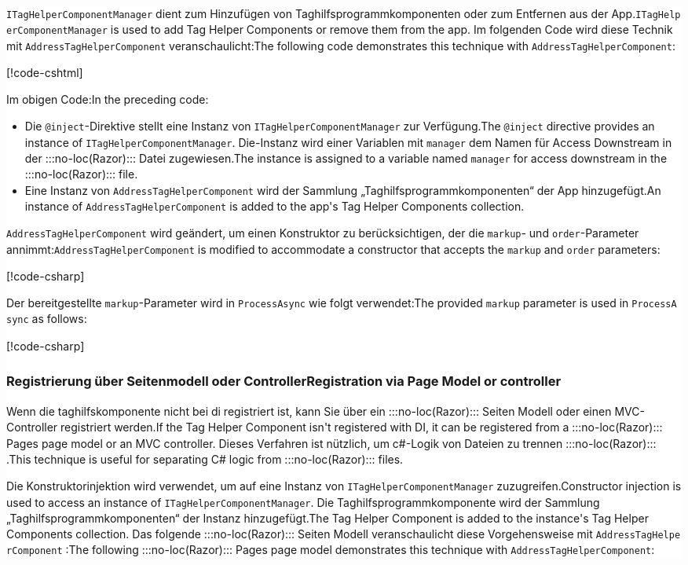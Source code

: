 <span data-ttu-id="f78e9-149">`ITagHelperComponentManager` dient zum Hinzufügen von Taghilfsprogrammkomponenten oder zum Entfernen aus der App.</span><span class="sxs-lookup"><span data-stu-id="f78e9-149">`ITagHelperComponentManager` is used to add Tag Helper Components or remove them from the app.</span></span> <span data-ttu-id="f78e9-150">Im folgenden Code wird diese Technik mit `AddressTagHelperComponent` veranschaulicht:</span><span class="sxs-lookup"><span data-stu-id="f78e9-150">The following code demonstrates this technique with `AddressTagHelperComponent`:</span></span>

[!code-cshtml[](th-components/samples/:::no-loc(Razor):::PagesSample/Pages/Contact.cshtml?name=snippet_ITagHelperComponentManager)]

<span data-ttu-id="f78e9-151">Im obigen Code:</span><span class="sxs-lookup"><span data-stu-id="f78e9-151">In the preceding code:</span></span>

* <span data-ttu-id="f78e9-152">Die `@inject`-Direktive stellt eine Instanz von `ITagHelperComponentManager` zur Verfügung.</span><span class="sxs-lookup"><span data-stu-id="f78e9-152">The `@inject` directive provides an instance of `ITagHelperComponentManager`.</span></span> <span data-ttu-id="f78e9-153">Die-Instanz wird einer Variablen mit `manager` dem Namen für Access Downstream in der :::no-loc(Razor)::: Datei zugewiesen.</span><span class="sxs-lookup"><span data-stu-id="f78e9-153">The instance is assigned to a variable named `manager` for access downstream in the :::no-loc(Razor)::: file.</span></span>
* <span data-ttu-id="f78e9-154">Eine Instanz von `AddressTagHelperComponent` wird der Sammlung „Taghilfsprogrammkomponenten“ der App hinzugefügt.</span><span class="sxs-lookup"><span data-stu-id="f78e9-154">An instance of `AddressTagHelperComponent` is added to the app's Tag Helper Components collection.</span></span>

<span data-ttu-id="f78e9-155">`AddressTagHelperComponent` wird geändert, um einen Konstruktor zu berücksichtigen, der die `markup`- und `order`-Parameter annimmt:</span><span class="sxs-lookup"><span data-stu-id="f78e9-155">`AddressTagHelperComponent` is modified to accommodate a constructor that accepts the `markup` and `order` parameters:</span></span>

[!code-csharp[](th-components/samples/:::no-loc(Razor):::PagesSample/TagHelpers/AddressTagHelperComponent.cs?name=snippet_Constructor)]

<span data-ttu-id="f78e9-156">Der bereitgestellte `markup`-Parameter wird in `ProcessAsync` wie folgt verwendet:</span><span class="sxs-lookup"><span data-stu-id="f78e9-156">The provided `markup` parameter is used in `ProcessAsync` as follows:</span></span>

[!code-csharp[](th-components/samples/:::no-loc(Razor):::PagesSample/TagHelpers/AddressTagHelperComponent.cs?name=snippet_ProcessAsync&highlight=10-11)]

### <a name="registration-via-page-model-or-controller"></a><span data-ttu-id="f78e9-157">Registrierung über Seitenmodell oder Controller</span><span class="sxs-lookup"><span data-stu-id="f78e9-157">Registration via Page Model or controller</span></span>

<span data-ttu-id="f78e9-158">Wenn die taghilfskomponente nicht bei di registriert ist, kann Sie über ein :::no-loc(Razor)::: Seiten Modell oder einen MVC-Controller registriert werden.</span><span class="sxs-lookup"><span data-stu-id="f78e9-158">If the Tag Helper Component isn't registered with DI, it can be registered from a :::no-loc(Razor)::: Pages page model or an MVC controller.</span></span> <span data-ttu-id="f78e9-159">Dieses Verfahren ist nützlich, um c#-Logik von Dateien zu trennen :::no-loc(Razor)::: .</span><span class="sxs-lookup"><span data-stu-id="f78e9-159">This technique is useful for separating C# logic from :::no-loc(Razor)::: files.</span></span>

<span data-ttu-id="f78e9-160">Die Konstruktorinjektion wird verwendet, um auf eine Instanz von `ITagHelperComponentManager` zuzugreifen.</span><span class="sxs-lookup"><span data-stu-id="f78e9-160">Constructor injection is used to access an instance of `ITagHelperComponentManager`.</span></span> <span data-ttu-id="f78e9-161">Die Taghilfsprogrammkomponente wird der Sammlung „Taghilfsprogrammkomponenten“ der Instanz hinzugefügt.</span><span class="sxs-lookup"><span data-stu-id="f78e9-161">The Tag Helper Component is added to the instance's Tag Helper Components collection.</span></span> <span data-ttu-id="f78e9-162">Das folgende :::no-loc(Razor)::: Seiten Modell veranschaulicht diese Vorgehensweise mit `AddressTagHelperComponent` :</span><span class="sxs-lookup"><span data-stu-id="f78e9-162">The following :::no-loc(Razor)::: Pages page model demonstrates this technique with `AddressTagHelperComponent`:</span></span>
